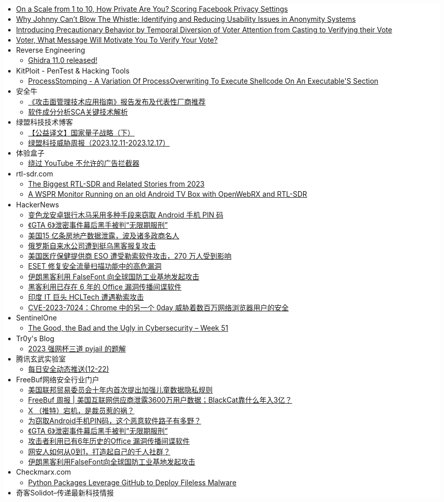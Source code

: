   - [On a Scale from 1 to 10, How Private Are You? Scoring Facebook Privacy Settings](https://www.ndss-symposium.org/ndss2014/accepted-papers/#On%20a%20Scale%20from%201%20to%2010,%20How%20Private%20Are%20You?%20Scoring%20Facebook%20Privacy%20Settings)
  - [Why Johnny Can’t Blow The Whistle: Identifying and Reducing Usability Issues in Anonymity Systems](https://www.ndss-symposium.org/ndss2014/accepted-papers/#Why%20Johnny%20Can%E2%80%99t%20Blow%20The%20Whistle:%20Identifying%20and%20Reducing%20Usability%20Issues%20in%20Anonymity%20Systems)
  - [Introducing Precautionary Behavior by Temporal Diversion of Voter Attention from Casting to Verifying their Vote](https://www.ndss-symposium.org/ndss2014/accepted-papers/#Introducing%20Precautionary%20Behavior%20by%20Temporal%20Diversion%20of%20Voter%20Attention%20from%20Casting%20to%20Verifying%20their%20Vote)
  - [Voter, What Message Will Motivate You To Verify Your Vote?](https://www.ndss-symposium.org/ndss2014/accepted-papers/#Voter,%20What%20Message%20Will%20Motivate%20You%20To%20Verify%20Your%20Vote?)
- Reverse Engineering
  - [Ghidra 11.0 released!](https://www.reddit.com/r/ReverseEngineering/comments/18omeyv/ghidra_110_released/)
- KitPloit - PenTest &amp; Hacking Tools
  - [ProcessStomping - A Variation Of ProcessOverwriting To Execute Shellcode On An Executable'S Section](http://www.kitploit.com/2023/12/processstomping-variation-of.html)
- 安全牛
  - [《攻击面管理技术应用指南》报告发布及代表性厂商推荐](https://www.aqniu.com/industry/101783.html)
  - [软件成分分析SCA关键技术解析](https://www.aqniu.com/industry/101776.html)
- 绿盟科技技术博客
  - [【公益译文】国家量子战略（下）](https://blog.nsfocus.net/national_quantum_strategy2-0/)
  - [绿盟科技威胁周报（2023.12.11-2023.12.17）](https://blog.nsfocus.net/weeklyreport202351/)
- 体验盒子
  - [绕过 YouTube 不允许的广告拦截器](https://www.uedbox.com/post/69238/)
- rtl-sdr.com
  - [The Biggest RTL-SDR and Related Stories from 2023](https://www.rtl-sdr.com/the-biggest-rtl-sdr-and-related-stories-from-2023/)
  - [A WSPR Monitor Running on an old Android TV Box with OpenWebRX and RTL-SDR](https://www.rtl-sdr.com/a-wspr-monitor-running-on-an-old-android-tv-box-with-openwebrx-and-rtl-sdr/)
- HackerNews
  - [变色龙安卓银行木马采用多种手段来窃取 Android 手机 PIN 码](https://hackernews.cc/archives/48428)
  - [《GTA 6》泄密事件幕后黑手被判“无限期服刑”](https://hackernews.cc/archives/48425)
  - [美国15 亿条房地产数据泄露，波及诸多政商名人](https://hackernews.cc/archives/48406)
  - [俄罗斯自来水公司遭到挺乌黑客报复攻击](https://hackernews.cc/archives/48403)
  - [美国医疗保健提供商 ESO 遭受勒索软件攻击，270 万人受到影响](https://hackernews.cc/archives/48400)
  - [ESET 修复安全流量扫描功能中的高危漏洞](https://hackernews.cc/archives/48398)
  - [伊朗黑客利用 FalseFont 向全球国防工业基地发起攻击](https://hackernews.cc/archives/48395)
  - [黑客利用已存在 6 年的 Office 漏洞传播间谍软件](https://hackernews.cc/archives/48386)
  - [印度 IT 巨头 HCLTech 遭遇勒索攻击](https://hackernews.cc/archives/48379)
  - [CVE-2023-7024：Chrome 中的另一个 0day 威胁着数百万网络浏览器用户的安全](https://hackernews.cc/archives/48376)
- SentinelOne
  - [The Good, the Bad and the Ugly in Cybersecurity – Week 51](https://www.sentinelone.com/blog/the-good-the-bad-and-the-ugly-in-cybersecurity-week-51-6/)
- Tr0y's Blog
  - [2023 强网杯三道 pyjail 的题解](https://www.tr0y.wang/2023/12/22/qwb2023-pyjail/)
- 腾讯玄武实验室
  - [每日安全动态推送(12-22)](https://mp.weixin.qq.com/s?__biz=MzA5NDYyNDI0MA==&mid=2651959472&idx=1&sn=db2ed3e4d22868c421e61f34249b66e6&chksm=8baed02fbcd95939e63949ae74419833a01aa1aec4eca7e4e484caa88eb0cf94002b6c631c7a&scene=58&subscene=0#rd)
- FreeBuf网络安全行业门户
  - [美国联邦贸易委员会十年内首次提出加强儿童数据隐私规则](https://www.freebuf.com/news/387521.html)
  - [FreeBuf 周报 | 美国互联网供应商泄露3600万用户数据；BlackCat靠什么年入3亿？](https://www.freebuf.com/news/387495.html)
  - [X （推特）宕机，是裁员惹的祸？](https://www.freebuf.com/news/387467.html)
  - [为窃取Android手机PIN码，这个恶意软件路子有多野？](https://www.freebuf.com/news/387465.html)
  - [《GTA 6》泄密事件幕后黑手被判“无限期服刑”](https://www.freebuf.com/news/387441.html)
  - [攻击者利用已有6年历史的Office 漏洞传播间谍软件](https://www.freebuf.com/news/387416.html)
  - [网安人如何从0到1，打造起自己的千人社群？](https://www.freebuf.com/articles/people/387405.html)
  - [伊朗黑客利用FalseFont向全球国防工业基地发起攻击](https://www.freebuf.com/news/387399.html)
- Checkmarx.com
  - [Python Packages Leverage GitHub to Deploy Fileless Malware](https://checkmarx.com/blog/python-packages-leverage-github-to-deploy-fileless-malware/)
- 奇客Solidot–传递最新科技情报